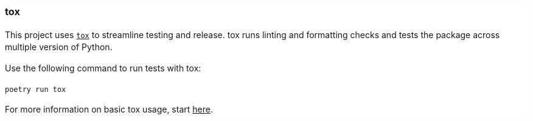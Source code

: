 ### tox

This project uses [`tox`](https://tox.wiki/en/latest/index.html) to streamline testing and release. tox runs linting and formatting checks and tests
the package across multiple version of Python.

Use the following command to run tests with tox:
```bash
poetry run tox
```

For more information on basic tox usage, start [here](https://tox.wiki/en/latest/user_guide.html).
